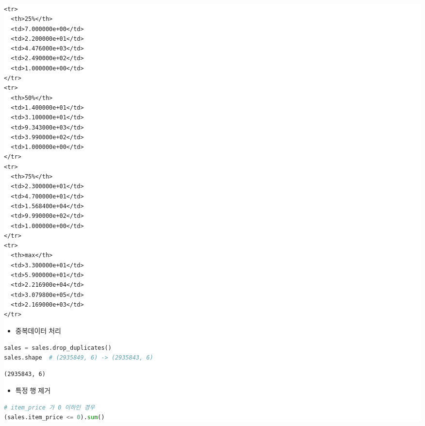     <tr>
      <th>25%</th>
      <td>7.000000e+00</td>
      <td>2.200000e+01</td>
      <td>4.476000e+03</td>
      <td>2.490000e+02</td>
      <td>1.000000e+00</td>
    </tr>
    <tr>
      <th>50%</th>
      <td>1.400000e+01</td>
      <td>3.100000e+01</td>
      <td>9.343000e+03</td>
      <td>3.990000e+02</td>
      <td>1.000000e+00</td>
    </tr>
    <tr>
      <th>75%</th>
      <td>2.300000e+01</td>
      <td>4.700000e+01</td>
      <td>1.568400e+04</td>
      <td>9.990000e+02</td>
      <td>1.000000e+00</td>
    </tr>
    <tr>
      <th>max</th>
      <td>3.300000e+01</td>
      <td>5.900000e+01</td>
      <td>2.216900e+04</td>
      <td>3.079800e+05</td>
      <td>2.169000e+03</td>
    </tr>
  </tbody>
</table>
</div>



- 중복데이터 처리


```python
sales = sales.drop_duplicates()
sales.shape  # (2935849, 6) -> (2935843, 6)
```




    (2935843, 6)



- 특정 행 제거


```python
# item_price 가 0 이하인 경우
(sales.item_price <= 0).sum()
```
